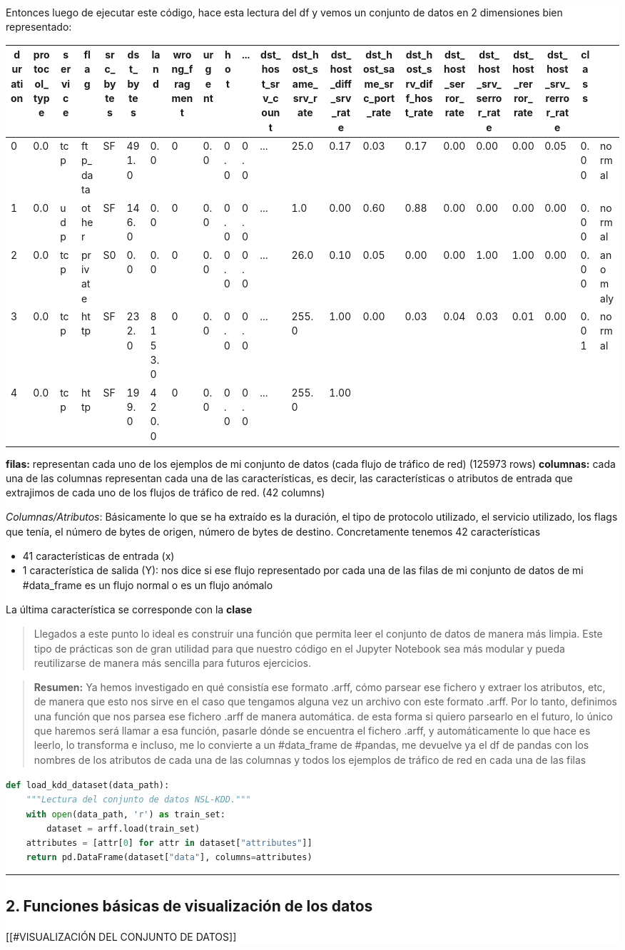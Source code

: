 Entonces luego de ejecutar este código, hace esta lectura del df y vemos un conjunto de datos en 2 dimensiones bien representado:

| duration | protocol_type | service | flag     | src_bytes | dst_bytes | land   | wrong_fragment | urgent | hot | ... | dst_host_srv_count | dst_host_same_srv_rate | dst_host_diff_srv_rate | dst_host_same_src_port_rate | dst_host_srv_diff_host_rate | dst_host_serror_rate | dst_host_srv_serror_rate | dst_host_rerror_rate | dst_host_srv_rerror_rate | class |         |
| -------- | ------------- | ------- | -------- | --------- | --------- | ------ | -------------- | ------ | --- | --- | ------------------ | ---------------------- | ---------------------- | --------------------------- | --------------------------- | -------------------- | ------------------------ | -------------------- | ------------------------ | ----- | ------- |
| 0        | 0.0           | tcp     | ftp_data | SF        | 491.0     | 0.0    | 0              | 0.0    | 0.0 | 0.0 | ...                | 25.0                   | 0.17                   | 0.03                        | 0.17                        | 0.00                 | 0.00                     | 0.00                 | 0.05                     | 0.00  | normal  |
| 1        | 0.0           | udp     | other    | SF        | 146.0     | 0.0    | 0              | 0.0    | 0.0 | 0.0 | ...                | 1.0                    | 0.00                   | 0.60                        | 0.88                        | 0.00                 | 0.00                     | 0.00                 | 0.00                     | 0.00  | normal  |
| 2        | 0.0           | tcp     | private  | S0        | 0.0       | 0.0    | 0              | 0.0    | 0.0 | 0.0 | ...                | 26.0                   | 0.10                   | 0.05                        | 0.00                        | 0.00                 | 1.00                     | 1.00                 | 0.00                     | 0.00  | anomaly |
| 3        | 0.0           | tcp     | http     | SF        | 232.0     | 8153.0 | 0              | 0.0    | 0.0 | 0.0 | ...                | 255.0                  | 1.00                   | 0.00                        | 0.03                        | 0.04                 | 0.03                     | 0.01                 | 0.00                     | 0.01  | normal  |
| 4        | 0.0           | tcp     | http     | SF        | 199.0     | 420.0  | 0              | 0.0    | 0.0 | 0.0 | ...                | 255.0                  | 1.00                   |                             |                             |                      |                          |                      |                          |       |         |

**filas:** representan cada uno de los ejemplos de mi conjunto de datos (cada flujo de tráfico de red)
(125973 rows)
**columnas:** cada una de las columnas representan cada una de las características, es decir, las características o atributos de entrada que extrajimos de cada uno de los flujos de tráfico de red.
(42 columns)

*Columnas/Atributos*: Básicamente lo que se ha extraído es la duración, el tipo de protocolo utilizado, el servicio utilizado, los flags que tenía, el número de bytes de origen, número de bytes de destino. Concretamente tenemos 42 características
- 41 características de entrada (x)
- 1 característica de salida (Y): nos dice si ese flujo representado por cada una de las filas de mi conjunto de datos de mi #data_frame es un flujo normal o es un flujo anómalo

La última característica se corresponde con la **clase**

>Llegados a este punto lo ideal es construir una función que permita leer el conjunto de datos de manera más limpia. Este tipo de prácticas son de gran utilidad para que nuestro código en el Jupyter Notebook sea más modular y pueda reutilizarse de manera más sencilla para futuros ejercicios.

>**Resumen:** Ya hemos investigado en qué consistía ese formato .arff, cómo parsear ese fichero y extraer los atributos, etc, de manera que esto nos sirve en el caso que tengamos alguna vez un archivo con este formato .arff. 
>Por lo tanto, definimos una función que nos parsea ese fichero .arff de manera automática. de esta forma si quiero parsearlo en el futuro, lo único que haremos será llamar a esa función, pasarle dónde se encuentra el fichero .arff, y automáticamente lo que hace es leerlo, lo transforma e incluso, me lo convierte a un #data_frame de #pandas, me devuelve ya el df de pandas con los nombres de los atributos de cada una de las columnas y todos los ejemplos de tráfico de red en cada una de las filas 

```python
def load_kdd_dataset(data_path):
    """Lectura del conjunto de datos NSL-KDD."""
    with open(data_path, 'r') as train_set:
        dataset = arff.load(train_set)
    attributes = [attr[0] for attr in dataset["attributes"]]
    return pd.DataFrame(dataset["data"], columns=attributes)
```

---
## 2. Funciones básicas de visualización de los datos
[[#VISUALIZACIÓN DEL CONJUNTO DE DATOS]]
